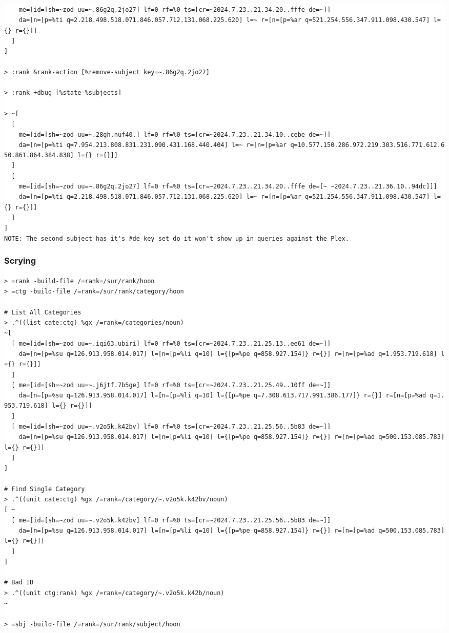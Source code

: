 ```
    me=[id=[sh=~zod uu=~.86g2q.2jo27] lf=0 rf=%0 ts=[cr=~2024.7.23..21.34.20..fffe de=~]]
    da=[n=[p=%ti q=2.218.498.518.071.846.057.712.131.068.225.620] l=~ r=[n=[p=%ar q=521.254.556.347.911.098.430.547] l={} r={}]]
  ]
]

> :rank &rank-action [%remove-subject key=~.86g2q.2jo27]

> :rank +dbug [%state %subjects]

> ~[
  [
    me=[id=[sh=~zod uu=~.28gh.nuf40.] lf=0 rf=%0 ts=[cr=~2024.7.23..21.34.10..cebe de=~]]
    da=[n=[p=%ti q=7.954.213.808.831.231.090.431.168.440.404] l=~ r=[n=[p=%ar q=10.577.150.286.972.219.303.516.771.612.650.861.864.384.838] l={} r={}]]
  ]
  [
    me=[id=[sh=~zod uu=~.86g2q.2jo27] lf=0 rf=%0 ts=[cr=~2024.7.23..21.34.20..fffe de=[~ ~2024.7.23..21.36.10..94dc]]]
    da=[n=[p=%ti q=2.218.498.518.071.846.057.712.131.068.225.620] l=~ r=[n=[p=%ar q=521.254.556.347.911.098.430.547] l={} r={}]]
  ]
]
NOTE: The second subject has it's #de key set do it won't show up in queries against the Plex.

```
### Scrying
```
> =rank -build-file /=rank=/sur/rank/hoon
> =ctg -build-file /=rank=/sur/rank/category/hoon

# List All Categories
> .^((list cate:ctg) %gx /=rank=/categories/noun)
~[
  [ me=[id=[sh=~zod uu=~.iqi63.ubiri] lf=0 rf=%0 ts=[cr=~2024.7.23..21.25.13..ee61 de=~]]
    da=[n=[p=%su q=126.913.958.014.017] l=[n=[p=%li q=10] l={[p=%pe q=858.927.154]} r={}] r=[n=[p=%ad q=1.953.719.618] l={} r={}]]
  ]
  [ me=[id=[sh=~zod uu=~.j6jtf.7b5ge] lf=0 rf=%0 ts=[cr=~2024.7.23..21.25.49..10ff de=~]]
    da=[n=[p=%su q=126.913.958.014.017] l=[n=[p=%li q=10] l={[p=%pe q=7.308.613.717.991.386.177]} r={}] r=[n=[p=%ad q=1.953.719.618] l={} r={}]]
  ]
  [ me=[id=[sh=~zod uu=~.v2o5k.k42bv] lf=0 rf=%0 ts=[cr=~2024.7.23..21.25.56..5b83 de=~]]
    da=[n=[p=%su q=126.913.958.014.017] l=[n=[p=%li q=10] l={[p=%pe q=858.927.154]} r={}] r=[n=[p=%ad q=500.153.085.783] l={} r={}]]
  ]
]

# Find Single Category
> .^((unit cate:ctg) %gx /=rank=/category/~.v2o5k.k42bv/noun)
[ ~
  [ me=[id=[sh=~zod uu=~.v2o5k.k42bv] lf=0 rf=%0 ts=[cr=~2024.7.23..21.25.56..5b83 de=~]]
    da=[n=[p=%su q=126.913.958.014.017] l=[n=[p=%li q=10] l={[p=%pe q=858.927.154]} r={}] r=[n=[p=%ad q=500.153.085.783] l={} r={}]]
  ]
]

# Bad ID
> .^((unit ctg:rank) %gx /=rank=/category/~.v2o5k.k42b/noun)
~

> =sbj -build-file /=rank=/sur/rank/subject/hoon
```